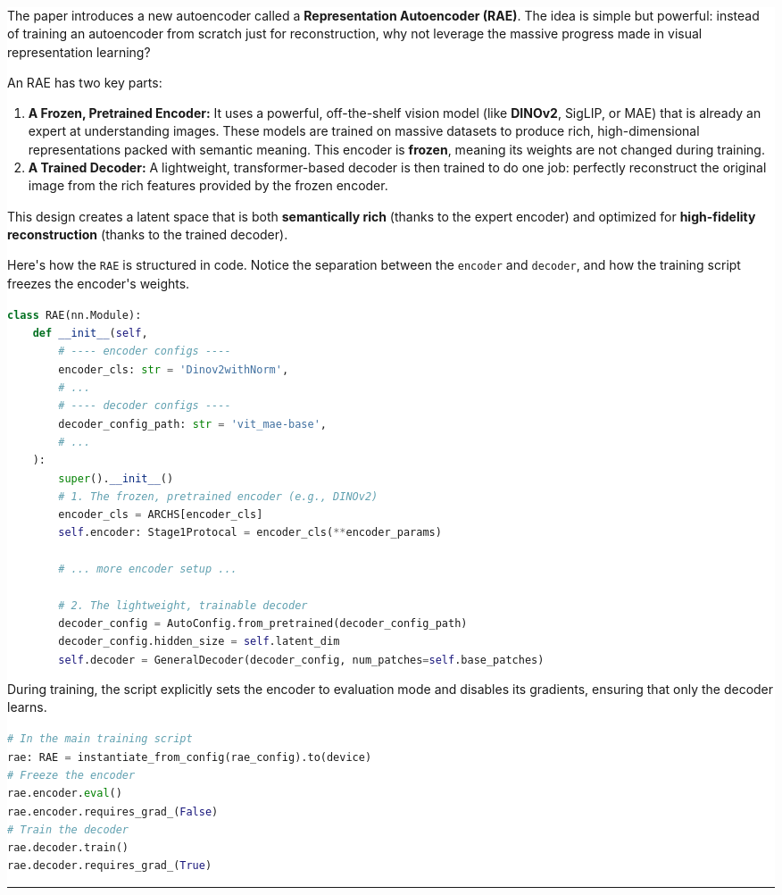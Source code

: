 The paper introduces a new autoencoder called a **Representation Autoencoder (RAE)**. The idea is simple but powerful: instead of training an autoencoder from scratch just for reconstruction, why not leverage the massive progress made in visual representation learning?

An RAE has two key parts:

1.  **A Frozen, Pretrained Encoder:** It uses a powerful, off-the-shelf vision model (like **DINOv2**, SigLIP, or MAE) that is already an expert at understanding images. These models are trained on massive datasets to produce rich, high-dimensional representations packed with semantic meaning. This encoder is **frozen**, meaning its weights are not changed during training.
2.  **A Trained Decoder:** A lightweight, transformer-based decoder is then trained to do one job: perfectly reconstruct the original image from the rich features provided by the frozen encoder.

This design creates a latent space that is both **semantically rich** (thanks to the expert encoder) and optimized for **high-fidelity reconstruction** (thanks to the trained decoder).

Here's how the `RAE` is structured in code. Notice the separation between the `encoder` and `decoder`, and how the training script freezes the encoder's weights.

```python:src/stage1/rae.py
class RAE(nn.Module):
    def __init__(self, 
        # ---- encoder configs ----
        encoder_cls: str = 'Dinov2withNorm',
        # ...
        # ---- decoder configs ----
        decoder_config_path: str = 'vit_mae-base',
        # ...
    ):
        super().__init__()
        # 1. The frozen, pretrained encoder (e.g., DINOv2)
        encoder_cls = ARCHS[encoder_cls]
        self.encoder: Stage1Protocal = encoder_cls(**encoder_params)
        
        # ... more encoder setup ...
        
        # 2. The lightweight, trainable decoder
        decoder_config = AutoConfig.from_pretrained(decoder_config_path)
        decoder_config.hidden_size = self.latent_dim
        self.decoder = GeneralDecoder(decoder_config, num_patches=self.base_patches)
```

During training, the script explicitly sets the encoder to evaluation mode and disables its gradients, ensuring that only the decoder learns.

```python:src/train_stage1.py
# In the main training script
rae: RAE = instantiate_from_config(rae_config).to(device)
# Freeze the encoder
rae.encoder.eval()
rae.encoder.requires_grad_(False)
# Train the decoder
rae.decoder.train()
rae.decoder.requires_grad_(True)
```

---